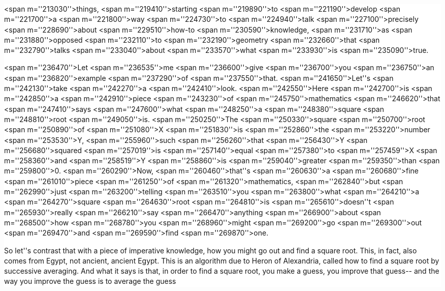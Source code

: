   <span m=''213030''>things,</span> <span m=''219410''>starting</span> <span m=''219890''>to</span>
  <span m=''221190''>develop</span> <span m=''221700''>a</span> <span m=''221800''>way</span>
  <span m=''224730''>to</span> <span m=''224940''>talk</span> <span m=''227100''>precisely</span>
  <span m=''228690''>about</span> <span m=''229510''>how-to</span> <span m=''230590''>knowledge,</span>
  <span m=''231710''>as</span> <span m=''231880''>opposed</span> <span m=''232110''>to</span>
  <span m=''232190''>geometry</span> <span m=''232660''>that</span> <span m=''232790''>talks</span>
  <span m=''233040''>about</span> <span m=''233570''>what</span> <span m=''233930''>is</span>
  <span m=''235090''>true.</span> </p><p><span m=''236470''>Let</span> <span m=''236535''>me</span>
  <span m=''236600''>give</span> <span m=''236700''>you</span> <span m=''236750''>an</span>
  <span m=''236820''>example</span> <span m=''237290''>of</span> <span m=''237550''>that.</span>
  <span m=''241650''>Let''s</span> <span m=''242130''>take</span> <span m=''242270''>a</span>
  <span m=''242410''>look.</span> <span m=''242550''>Here</span> <span m=''242700''>is</span>
  <span m=''242850''>a</span> <span m=''242910''>piece</span> <span m=''243230''>of</span>
  <span m=''245750''>mathematics</span> <span m=''246620''>that</span> <span m=''247410''>says</span>
  <span m=''247600''>what</span> <span m=''248250''>a</span> <span m=''248380''>square</span>
  <span m=''248810''>root</span> <span m=''249050''>is.</span> <span m=''250250''>The</span>
  <span m=''250330''>square</span> <span m=''250700''>root</span> <span m=''250890''>of</span>
  <span m=''251080''>X</span> <span m=''251830''>is</span> <span m=''252860''>the</span>
  <span m=''253220''>number</span> <span m=''253530''>Y,</span> <span m=''255960''>such</span>
  <span m=''256260''>that</span> <span m=''256430''>Y</span> <span m=''256680''>squared</span>
  <span m=''257019''>is</span> <span m=''257140''>equal</span> <span m=''257380''>to</span>
  <span m=''257459''>X</span> <span m=''258360''>and</span> <span m=''258519''>Y</span>
  <span m=''258860''>is</span> <span m=''259040''>greater</span> <span m=''259350''>than</span>
  <span m=''259800''>0.</span> <span m=''260290''>Now,</span> <span m=''260460''>that''s</span>
  <span m=''260630''>a</span> <span m=''260680''>fine</span> <span m=''261010''>piece</span>
  <span m=''261250''>of</span> <span m=''261320''>mathematics,</span> <span m=''262840''>but</span>
  <span m=''262990''>just</span> <span m=''263200''>telling</span> <span m=''263510''>you</span>
  <span m=''263800''>what</span> <span m=''264210''>a</span> <span m=''264270''>square</span>
  <span m=''264630''>root</span> <span m=''264810''>is</span> <span m=''265610''>doesn''t</span>
  <span m=''265930''>really</span> <span m=''266210''>say</span> <span m=''266470''>anything</span>
  <span m=''266900''>about</span> <span m=''268500''>how</span> <span m=''268780''>you</span>
  <span m=''268960''>might</span> <span m=''269200''>go</span> <span m=''269300''>out</span>
  <span m=''269470''>and</span> <span m=''269590''>find</span> <span m=''269870''>one.</span>
  </p><p><span m=''271420''>So</span> <span m=''271610''>let''s</span> <span m=''271820''>contrast</span>
  <span m=''272370''>that</span> <span m=''273090''>with</span> <span m=''273250''>a</span>
  <span m=''273300''>piece</span> <span m=''273600''>of</span> <span m=''274360''>imperative</span>
  <span m=''274990''>knowledge,</span> <span m=''277410''>how</span> <span m=''277660''>you</span>
  <span m=''277850''>might</span> <span m=''278600''>go</span> <span m=''278830''>out</span>
  <span m=''279010''>and</span> <span m=''279110''>find</span> <span m=''279430''>a</span>
  <span m=''279470''>square</span> <span m=''279770''>root.</span> <span m=''279840''>This,</span>
  <span m=''280000''>in</span> <span m=''280100''>fact,</span> <span m=''280340''>also</span>
  <span m=''281460''>comes</span> <span m=''281710''>from</span> <span m=''281840''>Egypt,</span>
  <span m=''282160''>not</span> <span m=''284660''>ancient,</span> <span m=''284920''>ancient</span>
  <span m=''285330''>Egypt.</span> <span m=''285640''>This</span> <span m=''285780''>is</span>
  <span m=''285880''>an</span> <span m=''285960''>algorithm</span> <span m=''287120''>due</span>
  <span m=''287260''>to</span> <span m=''287360''>Heron</span> <span m=''287740''>of</span>
  <span m=''287820''>Alexandria,</span> <span m=''289820''>called</span> <span m=''290050''>how</span>
  <span m=''290180''>to</span> <span m=''290280''>find</span> <span m=''290540''>a</span>
  <span m=''290580''>square</span> <span m=''290910''>root</span> <span m=''291100''>by</span>
  <span m=''291240''>successive</span> <span m=''291810''>averaging.</span> <span
  m=''292910''>And</span> <span m=''293080''>what</span> <span m=''293200''>it</span>
  <span m=''293340''>says</span> <span m=''293610''>is</span> <span m=''294690''>that,</span>
  <span m=''294980''>in</span> <span m=''295050''>order</span> <span m=''296270''>to</span>
  <span m=''296570''>find</span> <span m=''296860''>a</span> <span m=''296900''>square</span>
  <span m=''297320''>root,</span> <span m=''303370''>you</span> <span m=''304050''>make</span>
  <span m=''304330''>a</span> <span m=''304370''>guess,</span> <span m=''306220''>you</span>
  <span m=''306460''>improve</span> <span m=''306900''>that</span> <span m=''307120''>guess--</span>
  <span m=''310070''>and</span> <span m=''310210''>the</span> <span m=''310270''>way</span>
  <span m=''310410''>you</span> <span m=''310530''>improve</span> <span m=''310830''>the</span>
  <span m=''310910''>guess</span> <span m=''311200''>is</span> <span m=''311330''>to</span>
  <span m=''311790''>average</span> <span m=''312210''>the</span> <span m=''312440''>guess</span>